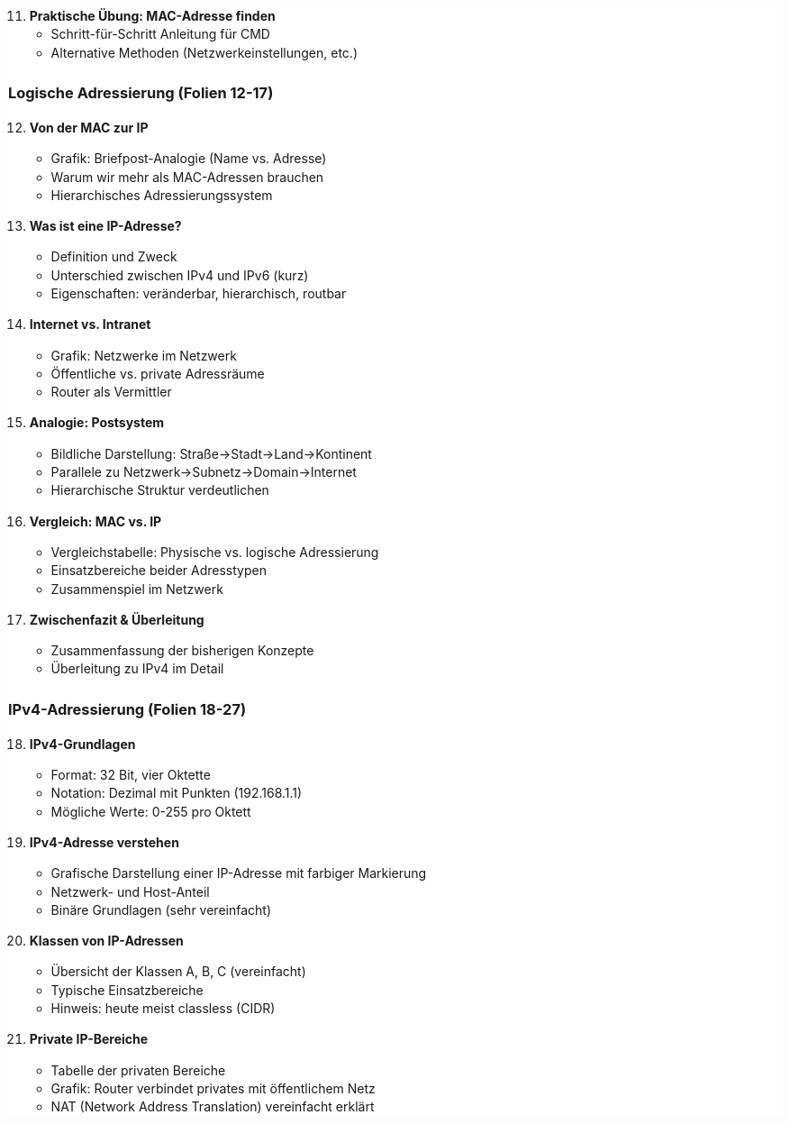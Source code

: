 11. **Praktische Übung: MAC-Adresse finden**
    - Schritt-für-Schritt Anleitung für CMD
    - Alternative Methoden (Netzwerkeinstellungen, etc.)

### Logische Adressierung (Folien 12-17)

12. **Von der MAC zur IP**
    - Grafik: Briefpost-Analogie (Name vs. Adresse)
    - Warum wir mehr als MAC-Adressen brauchen
    - Hierarchisches Adressierungssystem

13. **Was ist eine IP-Adresse?**
    - Definition und Zweck
    - Unterschied zwischen IPv4 und IPv6 (kurz)
    - Eigenschaften: veränderbar, hierarchisch, routbar

14. **Internet vs. Intranet**
    - Grafik: Netzwerke im Netzwerk
    - Öffentliche vs. private Adressräume
    - Router als Vermittler

15. **Analogie: Postsystem**
    - Bildliche Darstellung: Straße→Stadt→Land→Kontinent
    - Parallele zu Netzwerk→Subnetz→Domain→Internet
    - Hierarchische Struktur verdeutlichen

16. **Vergleich: MAC vs. IP**
    - Vergleichstabelle: Physische vs. logische Adressierung
    - Einsatzbereiche beider Adresstypen
    - Zusammenspiel im Netzwerk

17. **Zwischenfazit & Überleitung**
    - Zusammenfassung der bisherigen Konzepte
    - Überleitung zu IPv4 im Detail

### IPv4-Adressierung (Folien 18-27)

18. **IPv4-Grundlagen**
    - Format: 32 Bit, vier Oktette
    - Notation: Dezimal mit Punkten (192.168.1.1)
    - Mögliche Werte: 0-255 pro Oktett

19. **IPv4-Adresse verstehen**
    - Grafische Darstellung einer IP-Adresse mit farbiger Markierung
    - Netzwerk- und Host-Anteil
    - Binäre Grundlagen (sehr vereinfacht)

20. **Klassen von IP-Adressen**
    - Übersicht der Klassen A, B, C (vereinfacht)
    - Typische Einsatzbereiche
    - Hinweis: heute meist classless (CIDR)

21. **Private IP-Bereiche**
    - Tabelle der privaten Bereiche
    - Grafik: Router verbindet privates mit öffentlichem Netz
    - NAT (Network Address Translation) vereinfacht erklärt
